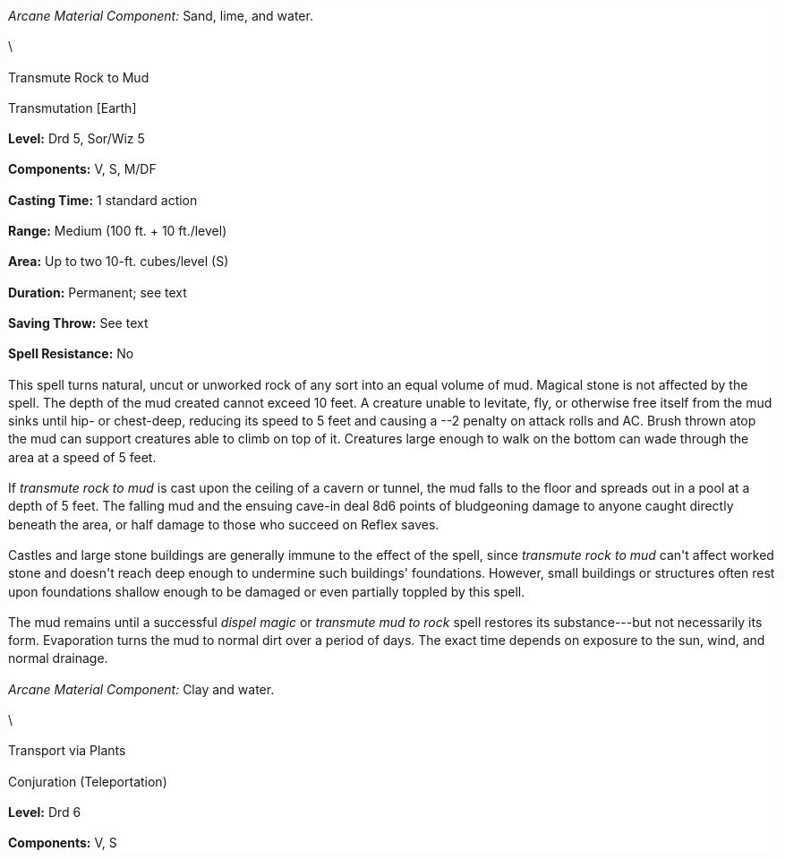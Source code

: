 *Arcane Material Component:* Sand, lime, and water.

\

Transmute Rock to Mud

Transmutation \[Earth\]

**Level:** Drd 5, Sor/Wiz 5

**Components:** V, S, M/DF

**Casting Time:** 1 standard action

**Range:** Medium (100 ft. + 10 ft./level)

**Area:** Up to two 10-ft. cubes/level (S)

**Duration:** Permanent; see text

**Saving Throw:** See text

**Spell Resistance:** No

This spell turns natural, uncut or unworked rock of any sort into an
equal volume of mud. Magical stone is not affected by the spell. The
depth of the mud created cannot exceed 10 feet. A creature unable to
levitate, fly, or otherwise free itself from the mud sinks until hip- or
chest-deep, reducing its speed to 5 feet and causing a --2 penalty on
attack rolls and AC. Brush thrown atop the mud can support creatures
able to climb on top of it. Creatures large enough to walk on the bottom
can wade through the area at a speed of 5 feet.

If *transmute rock to mud* is cast upon the ceiling of a cavern or
tunnel, the mud falls to the floor and spreads out in a pool at a depth
of 5 feet. The falling mud and the ensuing cave-in deal 8d6 points of
bludgeoning damage to anyone caught directly beneath the area, or half
damage to those who succeed on Reflex saves.

Castles and large stone buildings are generally immune to the effect of
the spell, since *transmute rock to mud* can't affect worked stone and
doesn't reach deep enough to undermine such buildings' foundations.
However, small buildings or structures often rest upon foundations
shallow enough to be damaged or even partially toppled by this spell.

The mud remains until a successful *dispel magic* or *transmute mud to
rock* spell restores its substance---but not necessarily its form.
Evaporation turns the mud to normal dirt over a period of days. The
exact time depends on exposure to the sun, wind, and normal drainage.

*Arcane Material Component:* Clay and water.

\

Transport via Plants

Conjuration (Teleportation)

**Level:** Drd 6

**Components:** V, S
